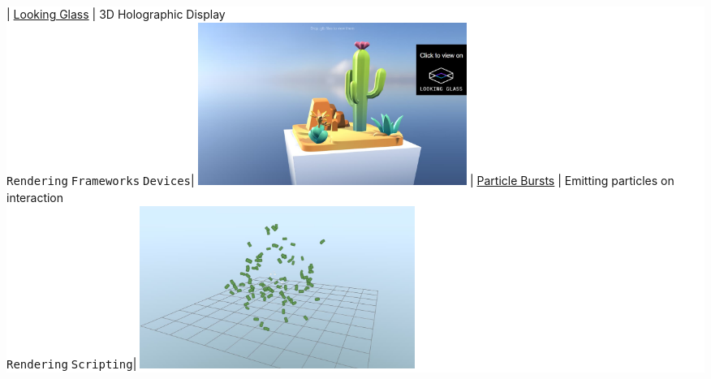 | [Looking Glass](https://engine.needle.tools/samples-uploads/looking-glass/) | 3D Holographic Display <br/><kbd>Rendering</kbd> <kbd>Frameworks</kbd> <kbd>Devices</kbd>| <img src="package/Editor/Screenshots/LookingGlass.jpg" height="200"/>
| [Particle Bursts](https://engine.needle.tools/samples-uploads/particles-burst/) | Emitting particles on interaction <br/><kbd>Rendering</kbd> <kbd>Scripting</kbd>| <img src="package/Editor/Screenshots/Particle Bursts.jpg" height="200"/>
